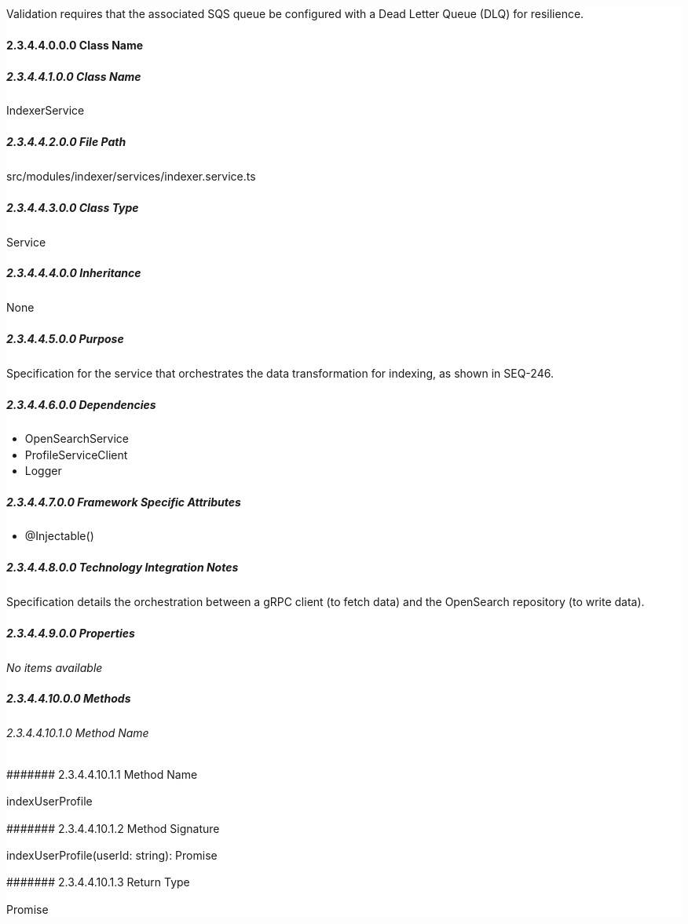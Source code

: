 Validation requires that the associated SQS queue be configured with a Dead Letter Queue (DLQ) for resilience.

#### 2.3.4.4.0.0.0 Class Name

##### 2.3.4.4.1.0.0 Class Name

IndexerService

##### 2.3.4.4.2.0.0 File Path

src/modules/indexer/services/indexer.service.ts

##### 2.3.4.4.3.0.0 Class Type

Service

##### 2.3.4.4.4.0.0 Inheritance

None

##### 2.3.4.4.5.0.0 Purpose

Specification for the service that orchestrates the data transformation for indexing, as shown in SEQ-246.

##### 2.3.4.4.6.0.0 Dependencies

- OpenSearchService
- ProfileServiceClient
- Logger

##### 2.3.4.4.7.0.0 Framework Specific Attributes

- @Injectable()

##### 2.3.4.4.8.0.0 Technology Integration Notes

Specification details the orchestration between a gRPC client (to fetch data) and the OpenSearch repository (to write data).

##### 2.3.4.4.9.0.0 Properties

*No items available*

##### 2.3.4.4.10.0.0 Methods

###### 2.3.4.4.10.1.0 Method Name

####### 2.3.4.4.10.1.1 Method Name

indexUserProfile

####### 2.3.4.4.10.1.2 Method Signature

indexUserProfile(userId: string): Promise<void>

####### 2.3.4.4.10.1.3 Return Type

Promise<void>
